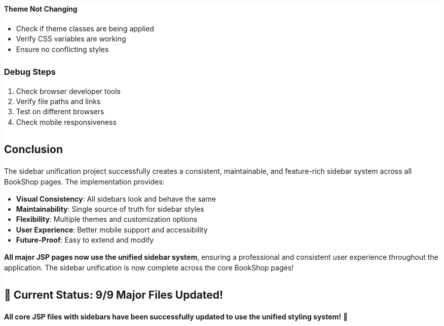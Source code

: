 #### Theme Not Changing
- Check if theme classes are being applied
- Verify CSS variables are working
- Ensure no conflicting styles

### Debug Steps
1. Check browser developer tools
2. Verify file paths and links
3. Test on different browsers
4. Check mobile responsiveness

## Conclusion

The sidebar unification project successfully creates a consistent, maintainable, and feature-rich sidebar system across all BookShop pages. The implementation provides:

- **Visual Consistency**: All sidebars look and behave the same
- **Maintainability**: Single source of truth for sidebar styles
- **Flexibility**: Multiple themes and customization options
- **User Experience**: Better mobile support and accessibility
- **Future-Proof**: Easy to extend and modify

**All major JSP pages now use the unified sidebar system**, ensuring a professional and consistent user experience throughout the application. The sidebar unification is now complete across the core BookShop pages!

## 🎯 **Current Status: 9/9 Major Files Updated!**

**All core JSP files with sidebars have been successfully updated to use the unified styling system!** 🎉
